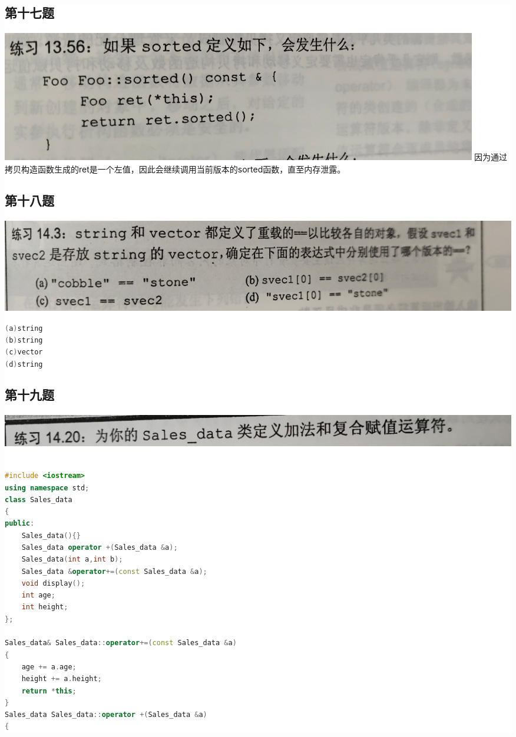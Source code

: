 ## 第十七题
![第十七题](图片18.png) 
因为通过拷贝构造函数生成的ret是一个左值，因此会继续调用当前版本的sorted函数，直至内存泄露。

## 第十八题
![第十八题](图片19.png) 
```c++
(a)string
(b)string
(c)vector
(d)string
```
## 第十九题
![第十九题](图片20.png) 
```c++

#include <iostream>
using namespace std;
class Sales_data 
{
public:
    Sales_data(){}
    Sales_data operator +(Sales_data &a); 
    Sales_data(int a,int b);
    Sales_data &operator+=(const Sales_data &a);
    void display();
    int age;
    int height;
};

Sales_data& Sales_data::operator+=(const Sales_data &a)
{
	age += a.age;
	height += a.height;
	return *this;
}
Sales_data Sales_data::operator +(Sales_data &a)
{
```